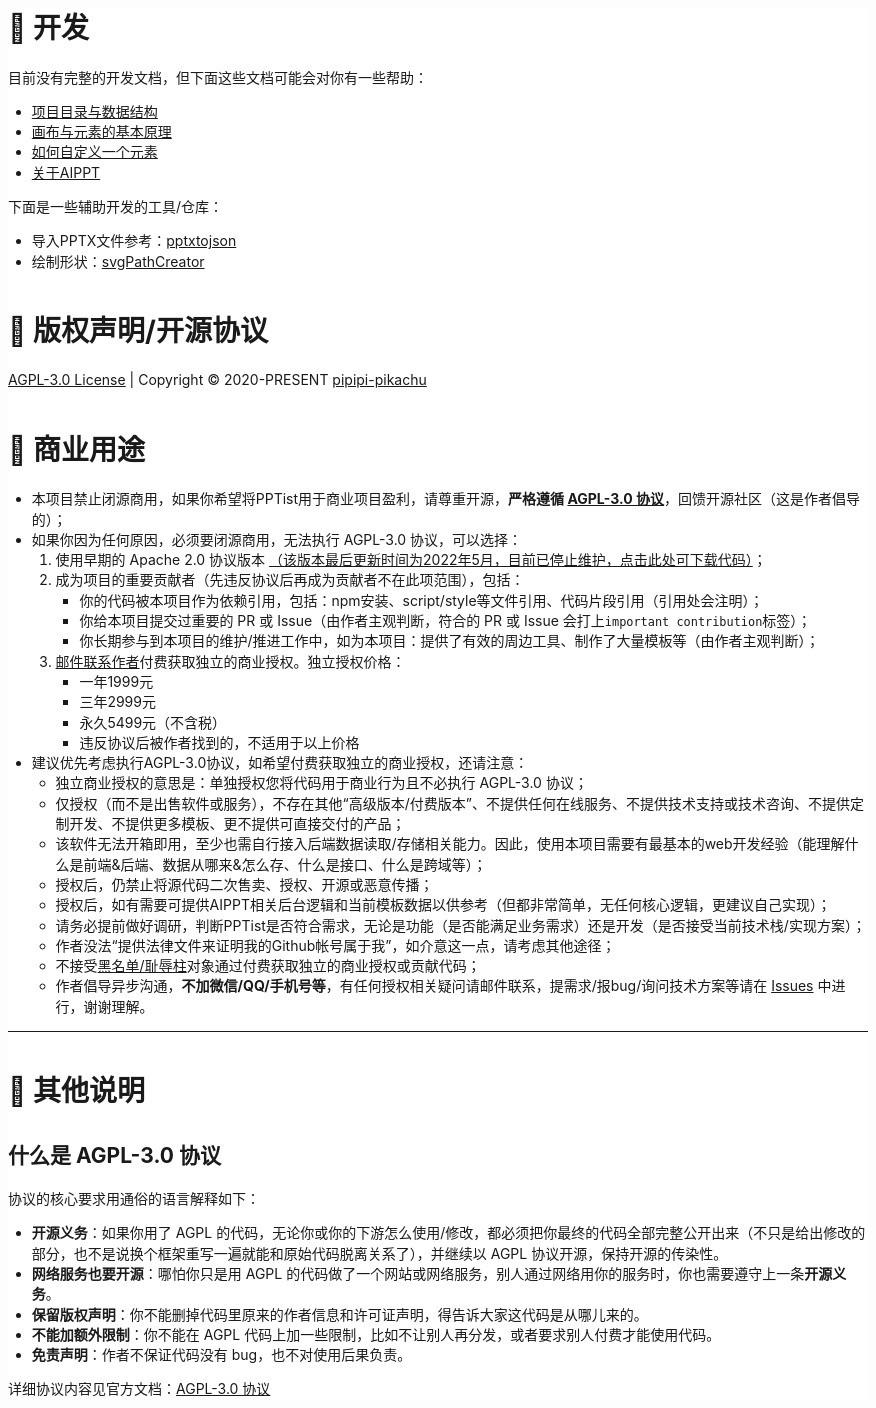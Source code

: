 
# 🎯 开发
目前没有完整的开发文档，但下面这些文档可能会对你有一些帮助：
- [项目目录与数据结构](/doc/DirectoryAndData.md)
- [画布与元素的基本原理](/doc/Canvas.md)
- [如何自定义一个元素](/doc/CustomElement.md)
- [关于AIPPT](/doc/AIPPT.md)

下面是一些辅助开发的工具/仓库：
- 导入PPTX文件参考：[pptxtojson](https://github.com/pipipi-pikachu/pptxtojson)
- 绘制形状：[svgPathCreator](https://github.com/pipipi-pikachu/svgPathCreator)


# 📄 版权声明/开源协议
[AGPL-3.0 License](/LICENSE) | Copyright © 2020-PRESENT [pipipi-pikachu](https://github.com/pipipi-pikachu)


# 🧮 商业用途
- 本项目禁止闭源商用，如果你希望将PPTist用于商业项目盈利，请尊重开源，**严格遵循 [AGPL-3.0 协议](https://www.gnu.org/licenses/agpl-3.0.html)**，回馈开源社区（这是作者倡导的）；
- 如果你因为任何原因，必须要闭源商用，无法执行 AGPL-3.0 协议，可以选择：
    1. 使用早期的 Apache 2.0 协议版本 [（该版本最后更新时间为2022年5月，目前已停止维护，点击此处可下载代码）](https://github.com/pipipi-pikachu/PPTist/archive/f1a35bb8e045124e37dcafd6acbf40b4531b69aa.zip)；
    2. 成为项目的重要贡献者（先违反协议后再成为贡献者不在此项范围），包括：
        - 你的代码被本项目作为依赖引用，包括：npm安装、script/style等文件引用、代码片段引用（引用处会注明）；
        - 你给本项目提交过重要的 PR 或 Issue（由作者主观判断，符合的 PR 或 Issue 会打上`important contribution`标签）；
        - 你长期参与到本项目的维护/推进工作中，如为本项目：提供了有效的周边工具、制作了大量模板等（由作者主观判断）；
    3. [邮件联系作者](mailto:pipipi_pikachu@163.com)付费获取独立的商业授权。独立授权价格：
        - 一年1999元
        - 三年2999元
        - 永久5499元（不含税）
        - 违反协议后被作者找到的，不适用于以上价格
- 建议优先考虑执行AGPL-3.0协议，如希望付费获取独立的商业授权，还请注意：
    - 独立商业授权的意思是：单独授权您将代码用于商业行为且不必执行 AGPL-3.0 协议；
    - 仅授权（而不是出售软件或服务），不存在其他“高级版本/付费版本”、不提供任何在线服务、不提供技术支持或技术咨询、不提供定制开发、不提供更多模板、更不提供可直接交付的产品；
    - 该软件无法开箱即用，至少也需自行接入后端数据读取/存储相关能力。因此，使用本项目需要有最基本的web开发经验（能理解什么是前端&后端、数据从哪来&怎么存、什么是接口、什么是跨域等）；
    - 授权后，仍禁止将源代码二次售卖、授权、开源或恶意传播；
    - 授权后，如有需要可提供AIPPT相关后台逻辑和当前模板数据以供参考（但都非常简单，无任何核心逻辑，更建议自己实现）；
    - 请务必提前做好调研，判断PPTist是否符合需求，无论是功能（是否能满足业务需求）还是开发（是否接受当前技术栈/实现方案）；
    - 作者没法“提供法律文件来证明我的Github帐号属于我”，如介意这一点，请考虑其他途径；
    - 不接受[黑名单/耻辱柱](/doc/Blacklist.md)对象通过付费获取独立的商业授权或贡献代码；
    - 作者倡导异步沟通，**不加微信/QQ/手机号等**，有任何授权相关疑问请邮件联系，提需求/报bug/询问技术方案等请在 [Issues](https://github.com/pipipi-pikachu/PPTist/issues) 中进行，谢谢理解。

---
# 🔔 其他说明
## 什么是 AGPL-3.0 协议
协议的核心要求用通俗的语言解释如下：
- **开源义务**：如果你用了 AGPL 的代码，无论你或你的下游怎么使用/修改，都必须把你最终的代码全部完整公开出来（不只是给出修改的部分，也不是说换个框架重写一遍就能和原始代码脱离关系了），并继续以 AGPL 协议开源，保持开源的传染性。
- **网络服务也要开源**：哪怕你只是用 AGPL 的代码做了一个网站或网络服务，别人通过网络用你的服务时，你也需要遵守上一条**开源义务**。
- **保留版权声明**：你不能删掉代码里原来的作者信息和许可证声明，得告诉大家这代码是从哪儿来的。
- **不能加额外限制**：你不能在 AGPL 代码上加一些限制，比如不让别人再分发，或者要求别人付费才能使用代码。
- **免责声明**：作者不保证代码没有 bug，也不对使用后果负责。

详细协议内容见官方文档：[AGPL-3.0 协议](https://www.gnu.org/licenses/agpl-3.0.html)